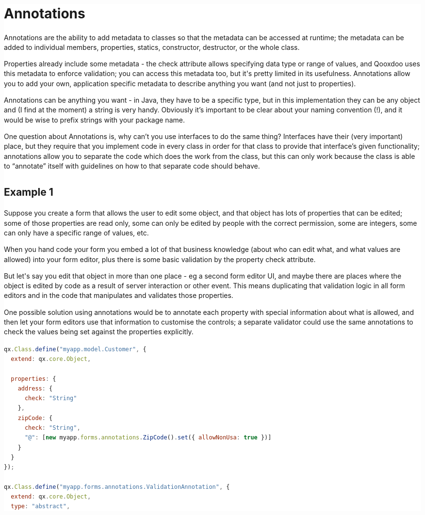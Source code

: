 # Annotations

Annotations are the ability to add metadata to classes so that the metadata
can be accessed at runtime; the metadata can be added to individual members,
properties, statics, constructor, destructor, or the whole class.

Properties already include some metadata - the check attribute allows specifying data type or range of values, and Qooxdoo uses this metadata to enforce
validation; you can access this metadata too, but it's pretty limited in its
usefulness. Annotations allow you to add your own, application specific metadata
to describe anything you want (and not just to properties).

Annotations can be anything you want - in Java, they have to be a specific type,
but in this implementation they can be any object and (I find at the moment) a
string is very handy. Obviously it’s important to be clear about your naming
convention (!), and it would be wise to prefix strings with your package name.

One question about Annotations is, why can’t you use interfaces to do the same
thing? Interfaces have their (very important) place, but they require that you
implement code in every class in order for that class to provide that
interface’s given functionality; annotations allow you to separate the code
which does the work from the class, but this can only work because the class is
able to “annotate” itself with guidelines on how to that separate code should
behave.

## Example 1

Suppose you create a form that allows the user to edit some object, and that
object has lots of properties that can be edited; some of those properties are
read only, some can only be edited by people with the correct permission, some
are integers, some can only have a specific range of values, etc.

When you hand code your form you embed a lot of that business knowledge (about
who can edit what, and what values are allowed) into your form editor, plus
there is some basic validation by the property check attribute.

But let's say you edit that object in more than one place - eg a second form
editor UI, and maybe there are places where the object is edited by code as a
result of server interaction or other event. This means duplicating that
validation logic in all form editors and in the code that manipulates and
validates those properties.

One possible solution using annotations would be to annotate each property with
special information about what is allowed, and then let your form editors use
that information to customise the controls; a separate validator could use the
same annotations to check the values being set against the properties
explicitly.

```javascript
qx.Class.define("myapp.model.Customer", {
  extend: qx.core.Object,

  properties: {
    address: {
      check: "String"
    },
    zipCode: {
      check: "String",
      "@": [new myapp.forms.annotations.ZipCode().set({ allowNonUsa: true })]
    }
  }
});

qx.Class.define("myapp.forms.annotations.ValidationAnnotation", {
  extend: qx.core.Object,
  type: "abstract",
```